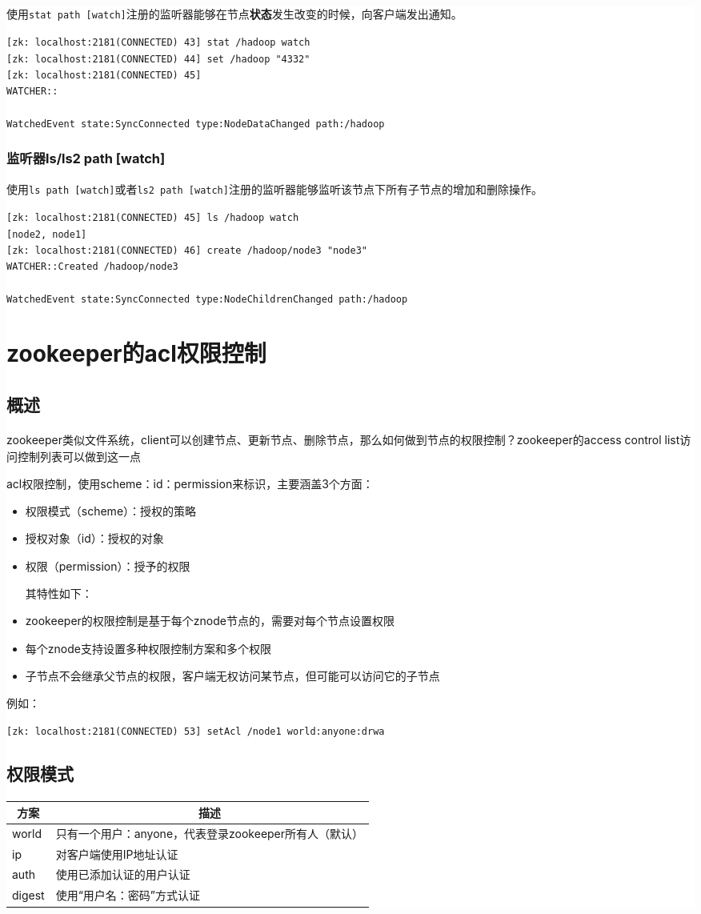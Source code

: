 使用`stat path [watch]`注册的监听器能够在节点**状态**发生改变的时候，向客户端发出通知。

```shell
[zk: localhost:2181(CONNECTED) 43] stat /hadoop watch
[zk: localhost:2181(CONNECTED) 44] set /hadoop "4332"
[zk: localhost:2181(CONNECTED) 45] 
WATCHER::

WatchedEvent state:SyncConnected type:NodeDataChanged path:/hadoop
```

### 监听器ls/ls2 path [watch]

使用`ls path [watch]`或者`ls2 path [watch]`注册的监听器能够监听该节点下所有子节点的增加和删除操作。

```shell
[zk: localhost:2181(CONNECTED) 45] ls /hadoop watch
[node2, node1]
[zk: localhost:2181(CONNECTED) 46] create /hadoop/node3 "node3"
WATCHER::Created /hadoop/node3

WatchedEvent state:SyncConnected type:NodeChildrenChanged path:/hadoop
```

# zookeeper的acl权限控制

## 概述

zookeeper类似文件系统，client可以创建节点、更新节点、删除节点，那么如何做到节点的权限控制？zookeeper的access control list访问控制列表可以做到这一点

acl权限控制，使用scheme：id：permission来标识，主要涵盖3个方面：

- 权限模式（scheme）：授权的策略

- 授权对象（id）：授权的对象

- 权限（permission）：授予的权限

  其特性如下：

- zookeeper的权限控制是基于每个znode节点的，需要对每个节点设置权限

- 每个znode支持设置多种权限控制方案和多个权限

- 子节点不会继承父节点的权限，客户端无权访问某节点，但可能可以访问它的子节点

例如：

```shell
[zk: localhost:2181(CONNECTED) 53] setAcl /node1 world:anyone:drwa
```

## 权限模式

| 方案   | 描述                                                  |
| ------ | ----------------------------------------------------- |
| world  | 只有一个用户：anyone，代表登录zookeeper所有人（默认） |
| ip     | 对客户端使用IP地址认证                                |
| auth   | 使用已添加认证的用户认证                              |
| digest | 使用“用户名：密码”方式认证                            |
